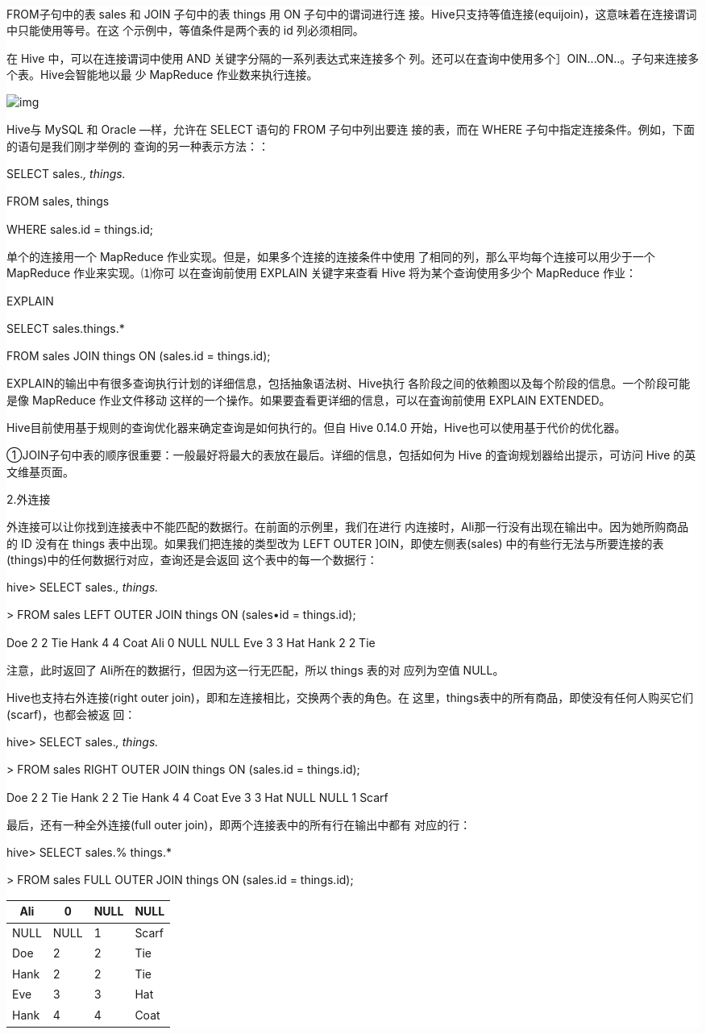 FROM子句中的表 sales 和 JOIN 子句中的表 things 用 ON 子句中的谓词进行连 接。Hive只支持等值连接(equijoin)，这意味着在连接谓词中只能使用等号。在这 个示例中，等值条件是两个表的 id 列必须相同。

在 Hive 中，可以在连接谓词中使用 AND 关键字分隔的一系列表达式来连接多个 列。还可以在査询中使用多个］OIN...ON..。子句来连接多个表。Hive会智能地以最 少 MapReduce 作业数来执行连接。

![img](Hadoop43010757_2cdb48_2d8748-219.jpg)



Hive与 MySQL 和 Oracle —样，允许在 SELECT 语句的 FROM 子句中列出要连 接的表，而在 WHERE 子句中指定连接条件。例如，下面的语句是我们刚才举例的 查询的另一种表示方法：：

SELECT sales.*, things.*

FROM sales, things

WHERE sales.id = things.id;

单个的连接用一个 MapReduce 作业实现。但是，如果多个连接的连接条件中使用 了相同的列，那么平均每个连接可以用少于一个 MapReduce 作业来实现。⑴你可 以在查询前使用 EXPLAIN 关键字来查看 Hive 将为某个查询使用多少个 MapReduce 作业：

EXPLAIN

SELECT sales.things.*

FROM sales JOIN things ON (sales.id = things.id);

EXPLAIN的输出中有很多查询执行计划的详细信息，包括抽象语法树、Hive执行 各阶段之间的依赖图以及每个阶段的信息。一个阶段可能是像 MapReduce 作业文件移动 这样的一个操作。如果要査看更详细的信息，可以在査询前使用 EXPLAIN EXTENDED。

Hive目前使用基于规则的查询优化器来确定查询是如何执行的。但自 Hive 0.14.0 开始，Hive也可以使用基于代价的优化器。

①JOIN子句中表的顺序很重要：一般最好将最大的表放在最后。详细的信息，包括如何为 Hive 的査询规划器给出提示，可访问 Hive 的英文维基页面。

2.外连接

外连接可以让你找到连接表中不能匹配的数据行。在前面的示例里，我们在进行 内连接时，Ali那一行没有出现在输出中。因为她所购商品的 ID 没有在 things 表中出现。如果我们把连接的类型改为 LEFT OUTER ]OIN，即使左侧表(sales) 中的有些行无法与所要连接的表(things)中的任何数据行对应，查询还是会返回 这个表中的每一个数据行：

hive> SELECT sales.*, things.*

\>    FROM sales LEFT OUTER JOIN things ON (sales•id = things.id);

Doe 2 2 Tie Hank 4 4 Coat Ali 0 NULL NULL Eve 3 3 Hat Hank 2 2 Tie

注意，此时返回了 Ali所在的数据行，但因为这一行无匹配，所以 things 表的对 应列为空值 NULL。

Hive也支持右外连接(right outer join)，即和左连接相比，交换两个表的角色。在 这里，things表中的所有商品，即使没有任何人购买它们(scarf)，也都会被返 回：

hive> SELECT sales.*, things.*

\>    FROM sales RIGHT OUTER JOIN things ON (sales.id = things.id);

Doe 2 2 Tie Hank 2 2 Tie Hank 4 4 Coat Eve 3 3 Hat NULL NULL 1 Scarf

最后，还有一种全外连接(full outer join)，即两个连接表中的所有行在输出中都有 对应的行：

hive> SELECT sales.% things.*

\>    FROM sales FULL OUTER JOIN things ON (sales.id = things.id);

| Ali  | 0    | NULL | NULL  |
| ---- | ---- | ---- | ----- |
| NULL | NULL | 1    | Scarf |
| Doe  | 2    | 2    | Tie   |
| Hank | 2    | 2    | Tie   |
| Eve  | 3    | 3    | Hat   |
| Hank | 4    | 4    | Coat  |
